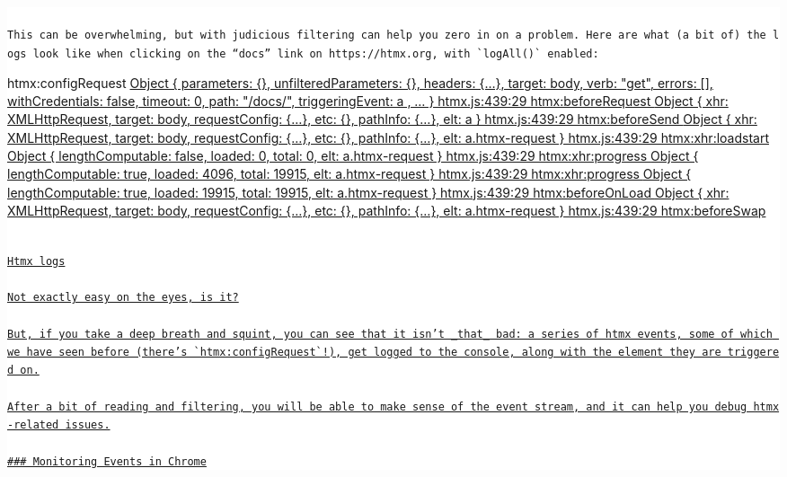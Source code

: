 ```

This can be overwhelming, but with judicious filtering can help you zero in on a problem. Here are what (a bit of) the logs look like when clicking on the “docs” link on https://htmx.org, with `logAll()` enabled:

```
htmx:configRequest
<a href="/docs/">
Object { parameters: {}, unfilteredParameters: {}, headers: {…}, target: body, verb: "get", errors: [], withCredentials: false, timeout: 0, path: "/docs/", triggeringEvent: a
, … }
htmx.js:439:29
htmx:beforeRequest
<a href="/docs/">
Object { xhr: XMLHttpRequest, target: body, requestConfig: {…}, etc: {}, pathInfo: {…}, elt: a
 }
htmx.js:439:29
htmx:beforeSend
<a class="htmx-request" href="/docs/">
Object { xhr: XMLHttpRequest, target: body, requestConfig: {…}, etc: {}, pathInfo: {…}, elt: a.htmx-request
 }
htmx.js:439:29
htmx:xhr:loadstart
<a class="htmx-request" href="/docs/">
Object { lengthComputable: false, loaded: 0, total: 0, elt: a.htmx-request
 }
htmx.js:439:29
htmx:xhr:progress
<a class="htmx-request" href="/docs/">
Object { lengthComputable: true, loaded: 4096, total: 19915, elt: a.htmx-request
 }
htmx.js:439:29
htmx:xhr:progress
<a class="htmx-request" href="/docs/">
Object { lengthComputable: true, loaded: 19915, total: 19915, elt: a.htmx-request
 }
htmx.js:439:29
htmx:beforeOnLoad
<a class="htmx-request" href="/docs/">
Object { xhr: XMLHttpRequest, target: body, requestConfig: {…}, etc: {}, pathInfo: {…}, elt: a.htmx-request
 }
htmx.js:439:29
htmx:beforeSwap
<body hx-ext="class-tools, preload">

```

Htmx logs

Not exactly easy on the eyes, is it?

But, if you take a deep breath and squint, you can see that it isn’t _that_ bad: a series of htmx events, some of which we have seen before (there’s `htmx:configRequest`!), get logged to the console, along with the element they are triggered on.

After a bit of reading and filtering, you will be able to make sense of the event stream, and it can help you debug htmx-related issues.

### Monitoring Events in Chrome

```